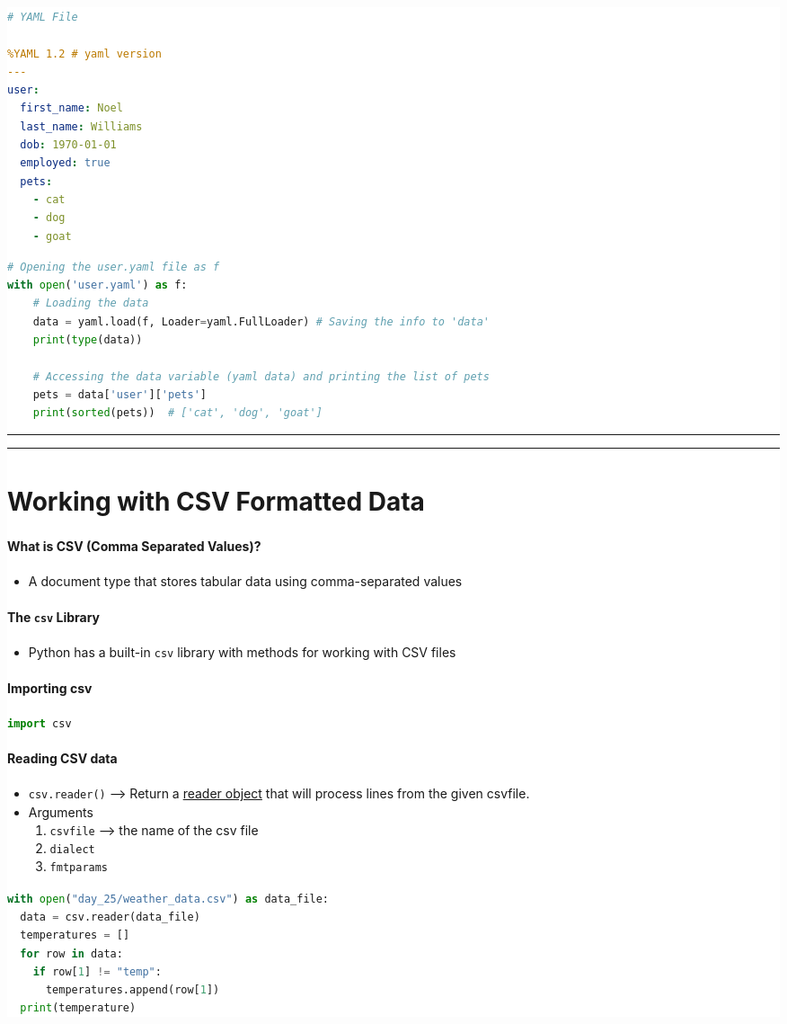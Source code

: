 
```yaml
# YAML File

%YAML 1.2 # yaml version
---
user:
  first_name: Noel
  last_name: Williams
  dob: 1970-01-01
  employed: true
  pets:
    - cat
    - dog
    - goat
```

```Python
# Opening the user.yaml file as f
with open('user.yaml') as f:
	# Loading the data 
    data = yaml.load(f, Loader=yaml.FullLoader) # Saving the info to 'data'
    print(type(data))
    
	# Accessing the data variable (yaml data) and printing the list of pets
    pets = data['user']['pets']
    print(sorted(pets))  # ['cat', 'dog', 'goat']
```


---
---
# Working with CSV Formatted Data
#### What is CSV (Comma Separated Values)?
* A document type that stores tabular data using comma-separated values
#### The `csv` Library
* Python has a built-in `csv` library with methods for working with CSV files
#### Importing csv
```python
import csv
```

#### Reading CSV data
* `csv.reader()` --> Return a [reader object](https://docs.python.org/3/library/csv.html#reader-objects) that will process lines from the given csvfile.
* Arguments
	1) `csvfile` --> the name of the csv file
	2) `dialect`
	3) `fmtparams` 
```python
with open("day_25/weather_data.csv") as data_file:
  data = csv.reader(data_file)
  temperatures = []
  for row in data:
    if row[1] != "temp":
      temperatures.append(row[1])
  print(temperature)
```
